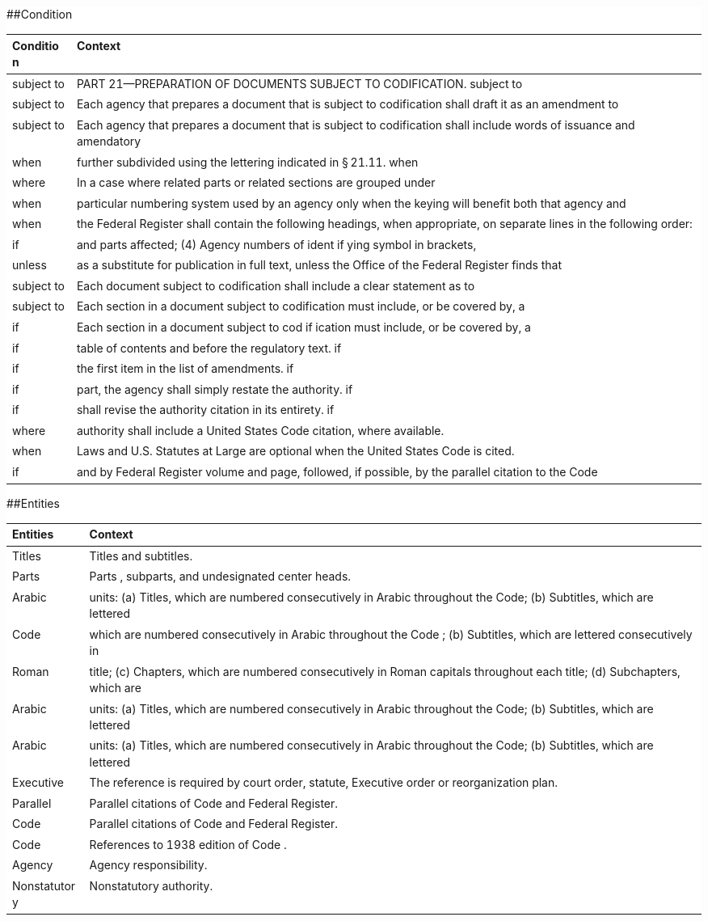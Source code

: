 
##Condition

| Condition   | Context                                                                                                                |
|:------------|:-----------------------------------------------------------------------------------------------------------------------|
| subject to  | PART 21—PREPARATION OF DOCUMENTS SUBJECT TO CODIFICATION. subject to                                                   |
| subject to  | Each agency that prepares a document that is subject to codification shall draft it as an amendment to                 |
| subject to  | Each agency that prepares a document that is subject to codification shall include words of issuance and amendatory    |
| when        | further subdivided using the lettering indicated in &#167;&#8201;21.11. when                                           |
| where       | In a case  where related parts or related sections are grouped under                                                   |
| when        | particular numbering system used by an agency only when the keying will benefit both that agency and                   |
| when        | the Federal Register shall contain the following headings, when appropriate, on separate lines in the following order: |
| if          | and parts affected; (4) Agency numbers of ident if ying symbol in brackets,                                            |
| unless      | as a substitute for publication in full text, unless the Office of the Federal Register finds that                     |
| subject to  | Each document  subject to codification shall include a clear statement as to                                           |
| subject to  | Each section in a document  subject to codification must include, or be covered by, a                                  |
| if          | Each section in a document subject to cod if ication must include, or be covered by, a                                 |
| if          | table of contents and before the regulatory text. if                                                                   |
| if          | the first item in the list of amendments. if                                                                           |
| if          | part, the agency shall simply restate the authority. if                                                                |
| if          | shall revise the authority citation in its entirety. if                                                                |
| where       | authority shall include a United States Code citation, where  available.                                               |
| when        | Laws and U.S. Statutes at Large are optional when  the United States Code is cited.                                    |
| if          | and by Federal Register volume and page, followed, if possible, by the parallel citation to the Code                   |


##Entities

| Entities           | Context                                                                                                                   |
|:-------------------|:--------------------------------------------------------------------------------------------------------------------------|
| Titles             | Titles  and subtitles.                                                                                                    |
| Parts              | Parts , subparts, and undesignated center heads.                                                                          |
| Arabic             | units: (a) Titles, which are numbered consecutively in Arabic throughout the Code; (b) Subtitles, which are lettered      |
| Code               | which are numbered consecutively in Arabic throughout the Code ; (b) Subtitles, which are lettered consecutively in       |
| Roman              | title; (c) Chapters, which are numbered consecutively in Roman capitals throughout each title; (d) Subchapters, which are |
| Arabic             | units: (a) Titles, which are numbered consecutively in Arabic throughout the Code; (b) Subtitles, which are lettered      |
| Arabic             | units: (a) Titles, which are numbered consecutively in Arabic throughout the Code; (b) Subtitles, which are lettered      |
| Executive          | The reference is required by court order, statute, Executive  order or reorganization plan.                               |
| Parallel           | Parallel  citations of Code and Federal Register.                                                                         |
| Code               | Parallel citations of  Code  and Federal Register.                                                                        |
| Code               | References to 1938 edition of  Code .                                                                                     |
| Agency             | Agency  responsibility.                                                                                                   |
| Nonstatutory       | Nonstatutory  authority.                                                                                                  |